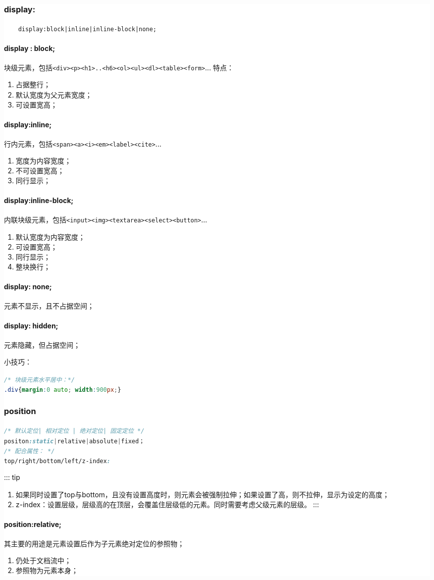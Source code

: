 ### display:
```html
	display:block|inline|inline-block|none;
```
#### display : block;
 块级元素，包括`<div><p><h1>..<h6><ol><ul><dl><table><form>`...
 特点：
 1. 占据整行；
 2. 默认宽度为父元素宽度；
 3. 可设置宽高；

#### display:inline;
行内元素，包括`<span><a><i><em><label><cite>`...
1. 宽度为内容宽度；
2. 不可设置宽高；
3. 同行显示；

#### display:inline-block;
内联块级元素，包括`<input><img><textarea><select><button>`...
 1. 默认宽度为内容宽度；
 2. 可设置宽高；
 3. 同行显示；
 4. 整块换行；

#### display: none;
元素不显示，且不占据空间；

#### display: hidden;
元素隐藏，但占据空间；

小技巧：
```CSS
/* 块级元素水平居中：*/
.div{margin:0 auto; width:900px;}
```

### position
```CSS
/* 默认定位| 相对定位 | 绝对定位| 固定定位 */
positon:static|relative|absolute|fixed；
/* 配合属性： */
top/right/bottom/left/z-index:
```
::: tip

1. 如果同时设置了top与bottom，且没有设置高度时，则元素会被强制拉伸；如果设置了高，则不拉伸，显示为设定的高度；
2. z-index：设置层级，层级高的在顶层，会覆盖住层级低的元素。同时需要考虑父级元素的层级。
::: 
#### position:relative;
其主要的用途是元素设置后作为子元素绝对定位的参照物；
1. 仍处于文档流中；
2. 参照物为元素本身；

